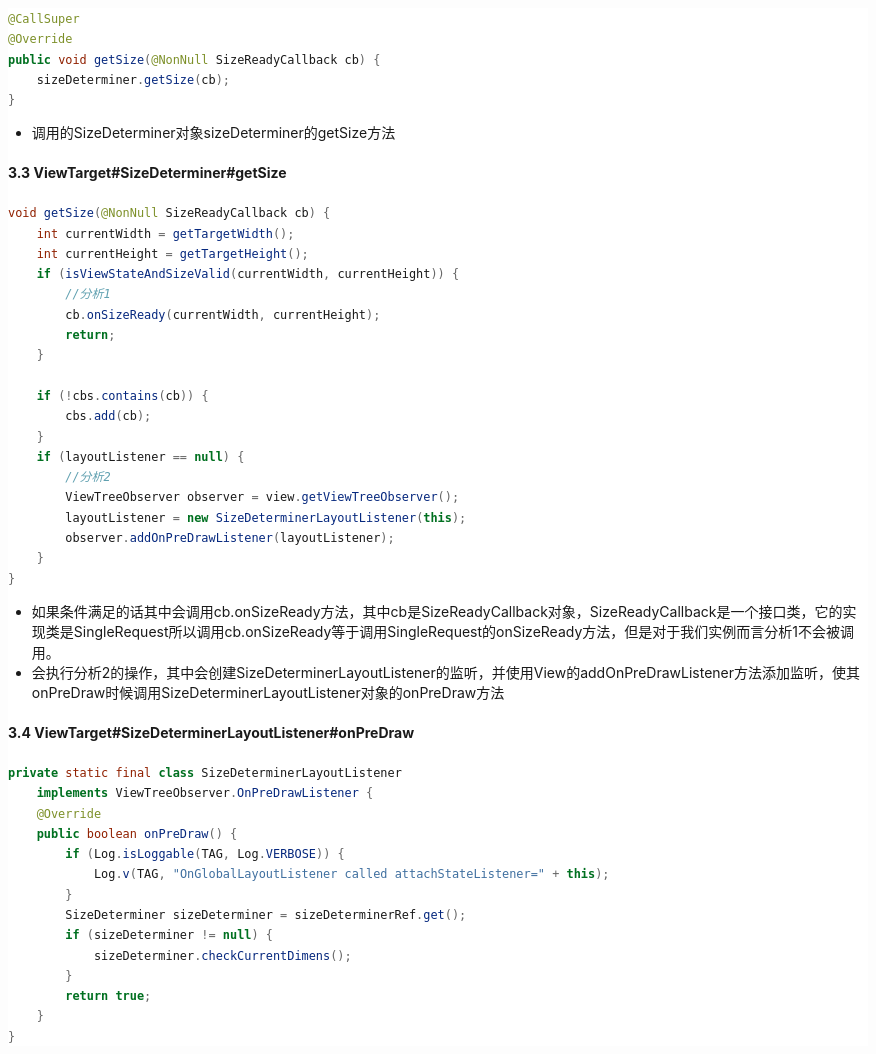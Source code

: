```java
@CallSuper
@Override
public void getSize(@NonNull SizeReadyCallback cb) {
    sizeDeterminer.getSize(cb);
}
```

* 调用的SizeDeterminer对象sizeDeterminer的getSize方法

#### 3.3 ViewTarget#SizeDeterminer#getSize

```java
void getSize(@NonNull SizeReadyCallback cb) {
	int currentWidth = getTargetWidth();
    int currentHeight = getTargetHeight();
    if (isViewStateAndSizeValid(currentWidth, currentHeight)) {
        //分析1
    	cb.onSizeReady(currentWidth, currentHeight);
        return;
	}

    if (!cbs.contains(cb)) {
        cbs.add(cb);
    }
    if (layoutListener == null) {
        //分析2
        ViewTreeObserver observer = view.getViewTreeObserver();
        layoutListener = new SizeDeterminerLayoutListener(this);
        observer.addOnPreDrawListener(layoutListener);
    }
}
```

* 如果条件满足的话其中会调用cb.onSizeReady方法，其中cb是SizeReadyCallback对象，SizeReadyCallback是一个接口类，它的实现类是SingleRequest所以调用cb.onSizeReady等于调用SingleRequest的onSizeReady方法，但是对于我们实例而言分析1不会被调用。
* 会执行分析2的操作，其中会创建SizeDeterminerLayoutListener的监听，并使用View的addOnPreDrawListener方法添加监听，使其onPreDraw时候调用SizeDeterminerLayoutListener对象的onPreDraw方法

#### 3.4 ViewTarget#SizeDeterminerLayoutListener#onPreDraw

```java
private static final class SizeDeterminerLayoutListener
	implements ViewTreeObserver.OnPreDrawListener {
	@Override
    public boolean onPreDraw() {
    	if (Log.isLoggable(TAG, Log.VERBOSE)) {
          	Log.v(TAG, "OnGlobalLayoutListener called attachStateListener=" + this);
        }
        SizeDeterminer sizeDeterminer = sizeDeterminerRef.get();
        if (sizeDeterminer != null) {
          	sizeDeterminer.checkCurrentDimens();
        }
        return true;
	}
}
```
